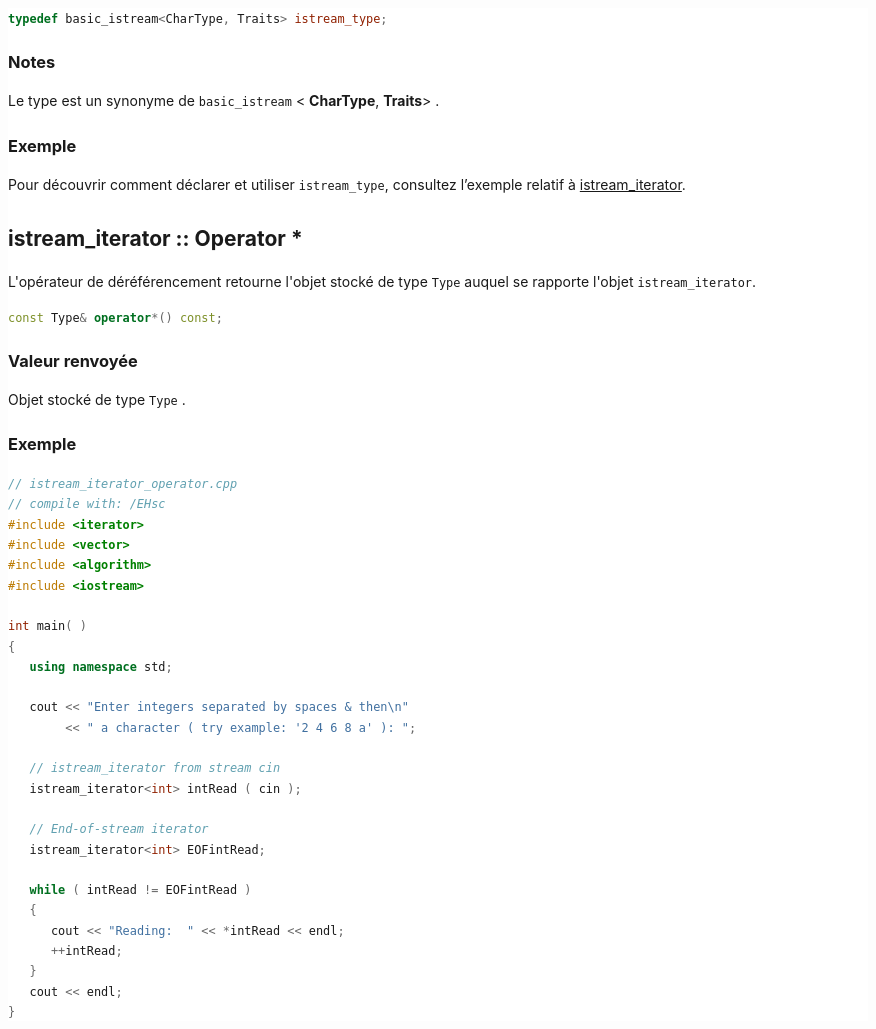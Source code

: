 ```cpp
typedef basic_istream<CharType, Traits> istream_type;
```

### <a name="remarks"></a>Notes

Le type est un synonyme de `basic_istream` \< **CharType**, **Traits**> .

### <a name="example"></a>Exemple

Pour découvrir comment déclarer et utiliser `istream_type`, consultez l’exemple relatif à [istream_iterator](#istream_iterator).

## <a name="istream_iteratoroperator"></a><a name="op_star"></a> istream_iterator :: Operator *

L'opérateur de déréférencement retourne l'objet stocké de type `Type` auquel se rapporte l'objet `istream_iterator`.

```cpp
const Type& operator*() const;
```

### <a name="return-value"></a>Valeur renvoyée

Objet stocké de type `Type` .

### <a name="example"></a>Exemple

```cpp
// istream_iterator_operator.cpp
// compile with: /EHsc
#include <iterator>
#include <vector>
#include <algorithm>
#include <iostream>

int main( )
{
   using namespace std;

   cout << "Enter integers separated by spaces & then\n"
        << " a character ( try example: '2 4 6 8 a' ): ";

   // istream_iterator from stream cin
   istream_iterator<int> intRead ( cin );

   // End-of-stream iterator
   istream_iterator<int> EOFintRead;

   while ( intRead != EOFintRead )
   {
      cout << "Reading:  " << *intRead << endl;
      ++intRead;
   }
   cout << endl;
}
```
